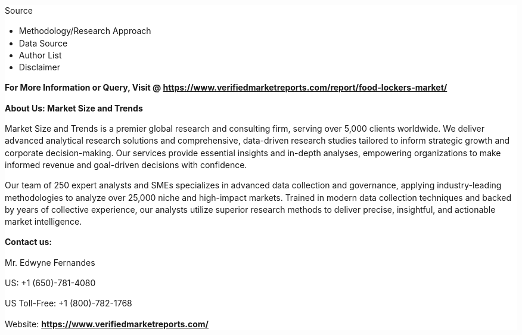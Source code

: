 Source</strong></p><ul><li>Methodology/Research Approach</li><li>Data Source</li><li>Author List</li><li>Disclaimer</li></ul></p><p><strong>For More Information or Query, Visit @ <a href="https://www.verifiedmarketreports.com/report/food-lockers-market/">https://www.verifiedmarketreports.com/report/food-lockers-market/</a></strong></p><p><strong>About Us: Market Size and Trends</strong></p><p>Market Size and Trends is a premier global research and consulting firm, serving over 5,000 clients worldwide. We deliver advanced analytical research solutions and comprehensive, data-driven research studies tailored to inform strategic growth and corporate decision-making. Our services provide essential insights and in-depth analyses, empowering organizations to make informed revenue and goal-driven decisions with confidence.</p><p>Our team of 250 expert analysts and SMEs specializes in advanced data collection and governance, applying industry-leading methodologies to analyze over 25,000 niche and high-impact markets. Trained in modern data collection techniques and backed by years of collective experience, our analysts utilize superior research methods to deliver precise, insightful, and actionable market intelligence.</p><p><strong>Contact us:</strong></p><p>Mr. Edwyne Fernandes</p><p>US: +1 (650)-781-4080</p><p>US Toll-Free: +1 (800)-782-1768</p><p>Website: <strong><a href="https://www.verifiedmarketreports.com/">https://www.verifiedmarketreports.com/</a></strong></p>

